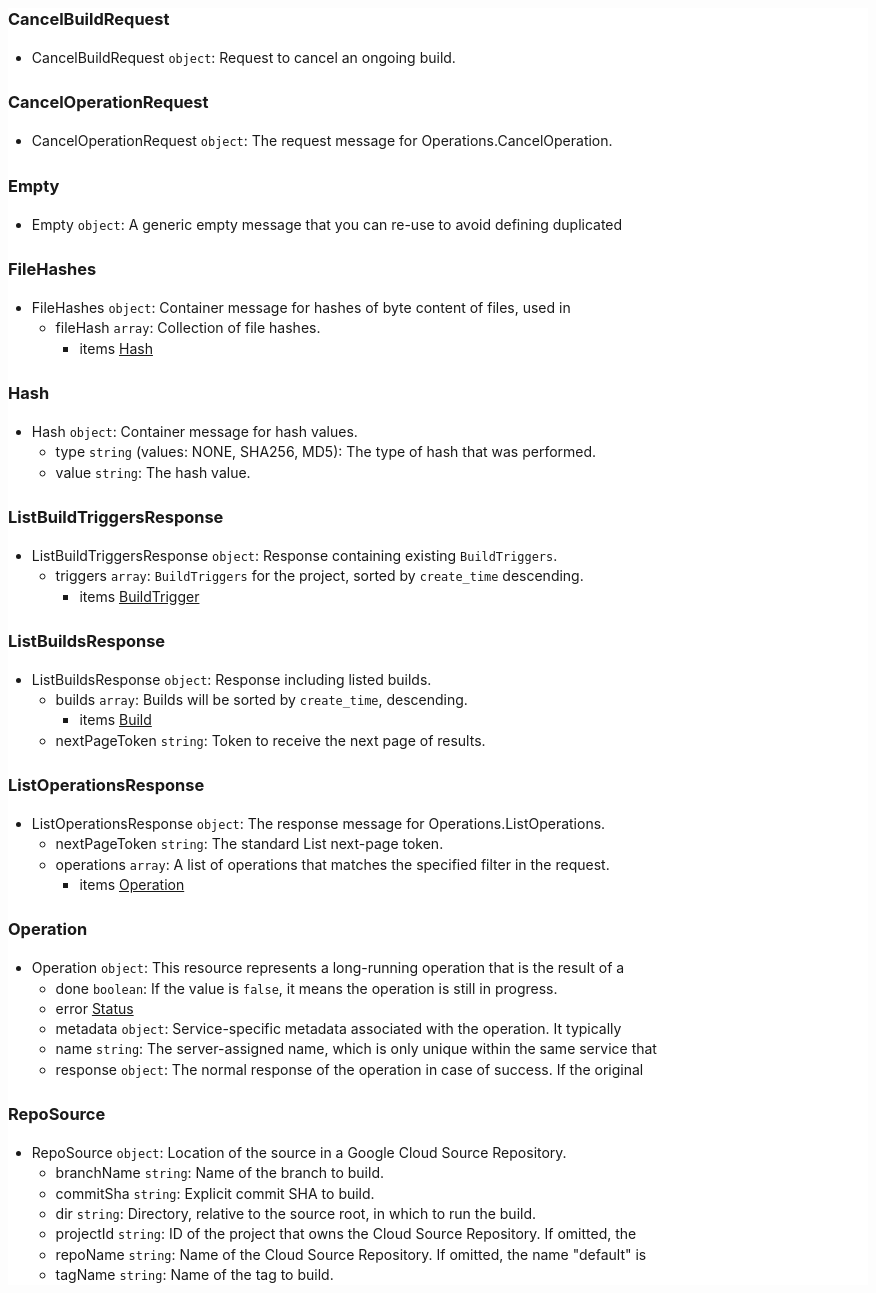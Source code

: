 ### CancelBuildRequest
* CancelBuildRequest `object`: Request to cancel an ongoing build.

### CancelOperationRequest
* CancelOperationRequest `object`: The request message for Operations.CancelOperation.

### Empty
* Empty `object`: A generic empty message that you can re-use to avoid defining duplicated

### FileHashes
* FileHashes `object`: Container message for hashes of byte content of files, used in
  * fileHash `array`: Collection of file hashes.
    * items [Hash](#hash)

### Hash
* Hash `object`: Container message for hash values.
  * type `string` (values: NONE, SHA256, MD5): The type of hash that was performed.
  * value `string`: The hash value.

### ListBuildTriggersResponse
* ListBuildTriggersResponse `object`: Response containing existing `BuildTriggers`.
  * triggers `array`: `BuildTriggers` for the project, sorted by `create_time` descending.
    * items [BuildTrigger](#buildtrigger)

### ListBuildsResponse
* ListBuildsResponse `object`: Response including listed builds.
  * builds `array`: Builds will be sorted by `create_time`, descending.
    * items [Build](#build)
  * nextPageToken `string`: Token to receive the next page of results.

### ListOperationsResponse
* ListOperationsResponse `object`: The response message for Operations.ListOperations.
  * nextPageToken `string`: The standard List next-page token.
  * operations `array`: A list of operations that matches the specified filter in the request.
    * items [Operation](#operation)

### Operation
* Operation `object`: This resource represents a long-running operation that is the result of a
  * done `boolean`: If the value is `false`, it means the operation is still in progress.
  * error [Status](#status)
  * metadata `object`: Service-specific metadata associated with the operation.  It typically
  * name `string`: The server-assigned name, which is only unique within the same service that
  * response `object`: The normal response of the operation in case of success.  If the original

### RepoSource
* RepoSource `object`: Location of the source in a Google Cloud Source Repository.
  * branchName `string`: Name of the branch to build.
  * commitSha `string`: Explicit commit SHA to build.
  * dir `string`: Directory, relative to the source root, in which to run the build.
  * projectId `string`: ID of the project that owns the Cloud Source Repository. If omitted, the
  * repoName `string`: Name of the Cloud Source Repository. If omitted, the name "default" is
  * tagName `string`: Name of the tag to build.
